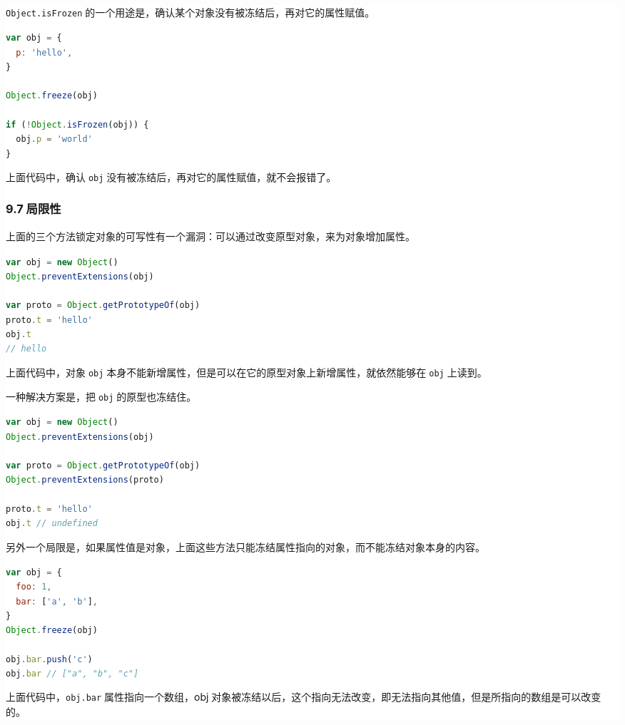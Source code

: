 `Object.isFrozen` 的一个用途是，确认某个对象没有被冻结后，再对它的属性赋值。

```js
var obj = {
  p: 'hello',
}

Object.freeze(obj)

if (!Object.isFrozen(obj)) {
  obj.p = 'world'
}
```

上面代码中，确认 `obj` 没有被冻结后，再对它的属性赋值，就不会报错了。

### 9.7 局限性

上面的三个方法锁定对象的可写性有一个漏洞：可以通过改变原型对象，来为对象增加属性。

```js
var obj = new Object()
Object.preventExtensions(obj)

var proto = Object.getPrototypeOf(obj)
proto.t = 'hello'
obj.t
// hello
```

上面代码中，对象 `obj` 本身不能新增属性，但是可以在它的原型对象上新增属性，就依然能够在 `obj` 上读到。

一种解决方案是，把 `obj` 的原型也冻结住。

```js
var obj = new Object()
Object.preventExtensions(obj)

var proto = Object.getPrototypeOf(obj)
Object.preventExtensions(proto)

proto.t = 'hello'
obj.t // undefined
```

另外一个局限是，如果属性值是对象，上面这些方法只能冻结属性指向的对象，而不能冻结对象本身的内容。

```js
var obj = {
  foo: 1,
  bar: ['a', 'b'],
}
Object.freeze(obj)

obj.bar.push('c')
obj.bar // ["a", "b", "c"]
```

上面代码中，`obj.bar` 属性指向一个数组，obj 对象被冻结以后，这个指向无法改变，即无法指向其他值，但是所指向的数组是可以改变的。
